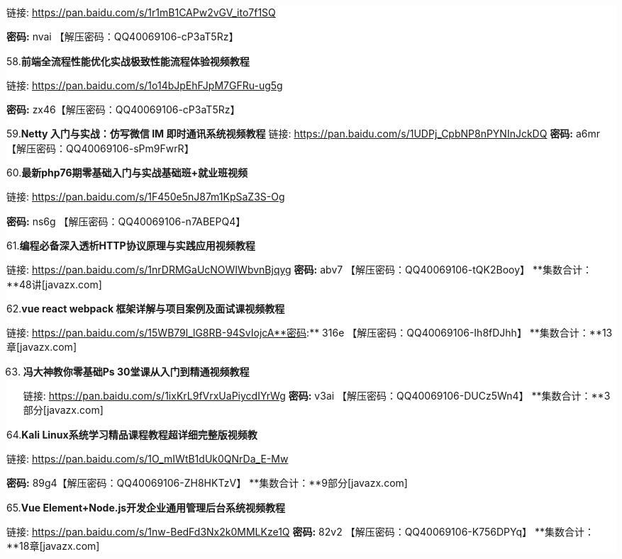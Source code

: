 链接: https://pan.baidu.com/s/1r1mB1CAPw2vGV_ito7f1SQ

**密码:** nvai  【解压密码：QQ40069106-cP3aT5Rz】



58.**前端全流程性能优化实战极致性能流程体验视频教程**

链接: https://pan.baidu.com/s/1o14bJpEhFJpM7GFRu-ug5g

**密码:** zx46【解压密码：QQ40069106-cP3aT5Rz】



59.**Netty 入门与实战：仿写微信 IM 即时通讯系统视频教程**
链接: https://pan.baidu.com/s/1UDPj_CpbNP8nPYNInJckDQ
**密码:** a6mr【解压密码：QQ40069106-sPm9FwrR】



60.**最新php76期零基础入门与实战基础班+就业班视频**

链接: https://pan.baidu.com/s/1F450e5nJ87m1KpSaZ3S-Og

**密码:** ns6g  【解压密码：QQ40069106-n7ABEPQ4】



61.**编程必备深入透析HTTP协议原理与实践应用视频教程**

链接: https://pan.baidu.com/s/1nrDRMGaUcNOWIWbvnBjqyg
**密码:** abv7 【解压密码：QQ40069106-tQK2Booy】
**集数合计：**48讲[javazx.com]    



62.**vue react webpack 框架详解与项目案例及面试课视频教程**

链接: https://pan.baidu.com/s/15WB79l_lG8RB-94SvIojcA**密码:** 316e  【解压密码：QQ40069106-Ih8fDJhh】
**集数合计：**13章[javazx.com]   



63. **冯大神教你零基础Ps 30堂课从入门到精通视频教程**

    链接: https://pan.baidu.com/s/1ixKrL9fVrxUaPiycdIYrWg
    **密码:** v3ai 【解压密码：QQ40069106-DUCz5Wn4】
    **集数合计：**3部分[javazx.com] 



64.**Kali Linux系统学习精品课程教程超详细完整版视频教**

链接: https://pan.baidu.com/s/1O_mIWtB1dUk0QNrDa_E-Mw

**密码:** 89g4【解压密码：QQ40069106-ZH8HKTzV】
**集数合计：**9部分[javazx.com]   



65.**Vue Element+Node.js开发企业通用管理后台系统视频教程**

链接: https://pan.baidu.com/s/1nw-BedFd3Nx2k0MMLKze1Q
**密码:** 82v2    【解压密码：QQ40069106-K756DPYq】
**集数合计：**18章[javazx.com]    


